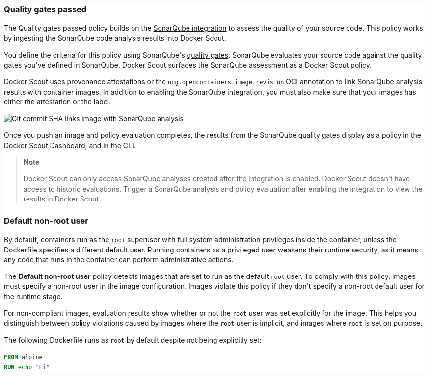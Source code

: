 ### Quality gates passed

The Quality gates passed policy builds on the [SonarQube
integration](../integrations/code-quality/sonarqube.md) to assess the quality
of your source code. This policy works by ingesting the SonarQube code analysis
results into Docker Scout.

You define the criteria for this policy using SonarQube's [quality
gates](https://docs.sonarsource.com/sonarqube/latest/user-guide/quality-gates/).
SonarQube evaluates your source code against the quality gates you've defined
in SonarQube. Docker Scout surfaces the SonarQube assessment as a Docker Scout
policy.

Docker Scout uses [provenance](../../build/attestations/slsa-provenance.md)
attestations or the `org.opencontainers.image.revision` OCI annotation to link
SonarQube analysis results with container images. In addition to enabling the
SonarQube integration, you must also make sure that your images has either the
attestation or the label.

![Git commit SHA links image with SonarQube analysis](images/scout/scout-sq-commit-sha.webp)

Once you push an image and policy evaluation completes, the results from the
SonarQube quality gates display as a policy in the Docker Scout Dashboard, and
in the CLI.

> **Note**
>
> Docker Scout can only access SonarQube analyses created after the integration
> is enabled. Docker Scout doesn't have access to historic evaluations. Trigger
> a SonarQube analysis and policy evaluation after enabling the integration to
> view the results in Docker Scout.

### Default non-root user

By default, containers run as the `root` superuser with full system
administration privileges inside the container, unless the Dockerfile specifies
a different default user. Running containers as a privileged user weakens their
runtime security, as it means any code that runs in the container can perform
administrative actions. 

The **Default non-root user** policy detects images that are set to run as the
default `root` user. To comply with this policy, images must specify a non-root
user in the image configuration. Images violate this policy if they don't
specify a non-root default user for the runtime stage.

For non-compliant images, evaluation results show whether or not the `root`
user was set explicitly for the image. This helps you distinguish between
policy violations caused by images where the `root` user is implicit, and
images where `root` is set on purpose.

The following Dockerfile runs as `root` by default despite not being explicitly set:
```Dockerfile
FROM alpine
RUN echo "Hi"
```
